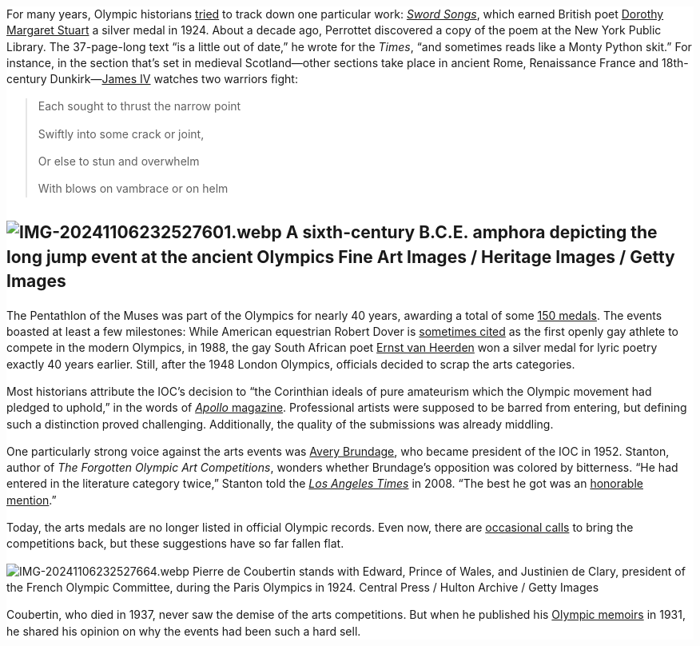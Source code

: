 For many years, Olympic historians [tried](https://isoh.org/wp-content/uploads/JOH-Archives/johv12n2m.pdf) to track down one particular work: [_Sword Songs_](https://isoh.org/wp-content/uploads/2015/03/200.pdf), which earned British poet [Dorothy Margaret Stuart](https://www.olympedia.org/athletes/920551) a silver medal in 1924. About a decade ago, Perrottet discovered a copy of the poem at the New York Public Library. The 37-page-long text “is a little out of date,” he wrote for the _Times_, “and sometimes reads like a Monty Python skit.” For instance, in the section that’s set in medieval Scotland—other sections take place in ancient Rome, Renaissance France and 18th-century Dunkirk—[James IV](https://www.britannica.com/biography/James-IV-king-of-Scotland) watches two warriors fight:

> Each sought to thrust the narrow point
>
> Swiftly into some crack or joint,
>
> Or else to stun and overwhelm
>
> With blows on vambrace or on helm

## ![IMG-20241106232527601.webp](/img/user/_resources/IMG-20241106232527601.webp) A sixth-century B.C.E. amphora depicting the long jump event at the ancient Olympics Fine Art Images / Heritage Images / Getty Images

The Pentathlon of the Muses was part of the Olympics for nearly 40 years, awarding a total of some [150 medals](https://www.olympic-museum.de/art/artcompetition.php). The events boasted at least a few milestones: While American equestrian Robert Dover is [sometimes cited](https://www.smithsonianmag.com/history/brief-history-openly-gay-olympians-180968125/) as the first openly gay athlete to compete in the modern Olympics, in 1988, the gay South African poet [Ernst van Heerden](https://olympics.com/en/athletes/ernst-van-heerden) won a silver medal for lyric poetry exactly 40 years earlier. Still, after the 1948 London Olympics, officials decided to scrap the arts categories.

Most historians attribute the IOC’s decision to “the Corinthian ideals of pure amateurism which the Olympic movement had pledged to uphold,” in the words of [_Apollo_ magazine](https://www.apollo-magazine.com/olympic-art-competition-pierre-de-coubertin/#:~:text=Whatever%20its%20successes%20and%20failures,Movement%20had%20pledged%20to%20uphold.). Professional artists were supposed to be barred from entering, but defining such a distinction proved challenging. Additionally, the quality of the submissions was already middling.

One particularly strong voice against the arts events was [Avery Brundage](https://olympics.com/en/athletes/avery-brundage), who became president of the IOC in 1952. Stanton, author of _The Forgotten Olympic Art Competitions_, wonders whether Brundage’s opposition was colored by bitterness. “He had entered in the literature category twice,” Stanton told the [_Los Angeles Times_](https://www.latimes.com/archives/la-xpm-2008-aug-25-et-artgold25-story.html) in 2008. “The best he got was an [honorable mention](https://olympics.com/ioc/news/art-and-sport-pierre-de-coubertin-s-vision-is-just-as-relevant-today).”

Today, the arts medals are no longer listed in official Olympic records. Even now, there are [occasional calls](https://apnews.com/article/pharrell-paris-olympics-2024-louis-vuitton-d836954edb63deeb01617e60efa65613) to bring the competitions back, but these suggestions have so far fallen flat.

![IMG-20241106232527664.webp](/img/user/_resources/IMG-20241106232527664.webp) Pierre de Coubertin stands with Edward, Prince of Wales, and Justinien de Clary, president of the French Olympic Committee, during the Paris Olympics in 1924. Central Press / Hulton Archive / Getty Images

Coubertin, who died in 1937, never saw the demise of the arts competitions. But when he published his [Olympic memoirs](https://library.olympics.com/Default/doc/SYRACUSE/42271/memoires-olympiques-pierre-de-coubertin?_lg=en-GB) in 1931, he shared his opinion on why the events had been such a hard sell.
